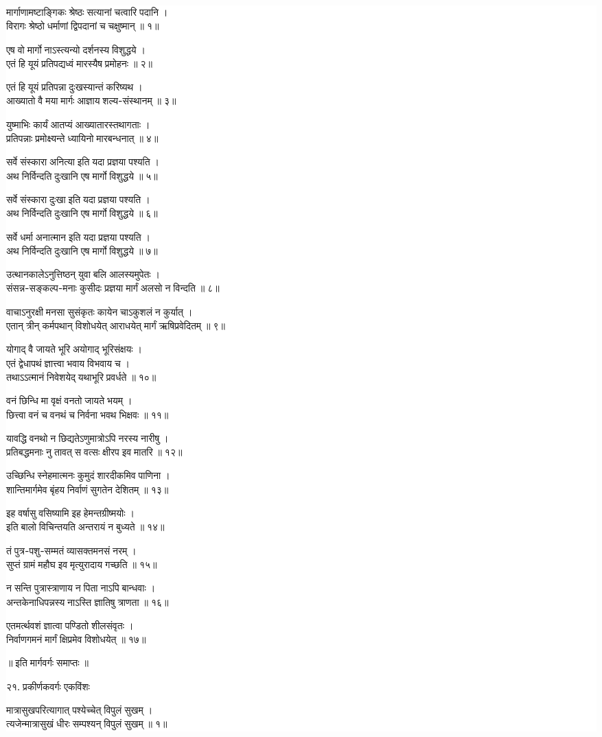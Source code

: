 मार्गाणामष्टाङ्गिकः श्रेष्ठः सत्यानां चत्वारि पदानि ।  
विरागः श्रेष्ठो धर्माणां द्विपदानां च चक्षुष्मान् ॥ १॥  
  
एष वो मार्गो नाऽस्त्यन्यो दर्शनस्य विशुद्धये ।  
एतं हि यूयं प्रतिपद्यध्वं मारस्यैष प्रमोहनः ॥ २॥  
  
एतं हि यूयं प्रतिपन्ना दुःखस्यान्तं करिष्यथ ।  
आख्यातो वै मया मार्गः आज्ञाय शल्य-संस्थानम् ॥ ३॥  
  
युष्माभिः कार्यं आतप्यं आख्यातारस्तथागताः ।  
प्रतिपन्नाः प्रमोक्ष्यन्ते ध्यायिनो मारबन्धनात् ॥ ४॥  
  
सर्वे संस्कारा अनित्या इति यदा प्रज्ञया पश्यति ।  
अथ निर्विन्दति दुःखानि एष मार्गो विशुद्धये ॥ ५॥  
  
सर्वे संस्कारा दुःखा इति यदा प्रज्ञया पश्यति ।  
अथ निर्विन्दति दुःखानि एष मार्गो विशुद्धये ॥ ६॥  
  
सर्वे धर्मा अनात्मान इति यदा प्रज्ञया पश्यति ।  
अथ निर्विन्दति दुःखानि एष मार्गो विशुद्धये ॥ ७॥  
  
उत्थानकालेऽनुत्तिष्ठन् युवा बलि आलस्यमुपेतः ।  
संसन्न-सङ्कल्प-मनाः कुसीदः प्रज्ञया मार्गं अलसो न विन्दति ॥ ८॥  
  
वाचाऽनुरक्षी मनसा सुसंकृतः कायेन चाऽकुशलं न कुर्यात् ।  
एतान् त्रीन् कर्मपथान् विशोधयेत् आराधयेत् मार्गं ऋषिप्रवेदितम् ॥ ९॥  
  
योगाद् वै जायते भूरि अयोगाद् भूरिसंक्षयः ।  
एतं द्वेधापथं ज्ञात्त्वा भवाय विभवाय च ।  
तथाऽऽत्मानं निवेशयेद् यथाभूरि प्रवर्धते ॥ १०॥  
  
वनं छिन्धि मा वृक्षं वनतो जायते भयम् ।  
छित्त्वा वनं च वनथं च निर्वना भवथ भिक्षवः ॥ ११॥  
  
यावद्धि वनथो न छिद्यतेऽणुमात्रोऽपि नरस्य नारीषु ।  
प्रतिबद्धमनाः नु तावत् स वत्सः क्षीरप इव मातरि ॥ १२॥  
  
उच्छिन्धि स्नेहमात्मनः कुमुदं शारदीकमिव पाणिना ।  
शान्तिमार्गमेव बृंहय निर्वाणं सुगतेन देशितम् ॥ १३॥  
  
इह वर्षासु वसिष्यामि इह हेमन्तग्रीष्मयोः ।  
इति बालो विचिन्तयति अन्तरायं न बुध्यते ॥ १४॥  
  
तं पुत्र-पशु-सम्मतं व्यासक्तमनसं नरम् ।  
सुप्तं ग्रामं महौघ इव मृत्युरादाय गच्छति ॥ १५॥  
  
न सन्ति पुत्रास्त्राणाय न पिता नाऽपि बान्धवाः ।  
अन्तकेनाधिपन्नस्य नाऽस्ति ज्ञातिषु त्राणता ॥ १६॥  
  
एतमर्त्थवशं ज्ञात्वा पण्डितो शीलसंवृतः ।  
निर्वाणगमनं मार्गं क्षिप्रमेव विशोधयेत् ॥ १७॥  
  
॥ इति मार्गवर्गः समाप्तः ॥  
  
  
  
२१. प्रकीर्णकवर्गः एकविंशः  
  
मात्रासुखपरित्यागात् पश्येच्चेत् विपुलं सुखम् ।  
त्यजेन्मात्रासुखं धीरः सम्पश्यन् विपुलं सुखम् ॥ १॥  
  